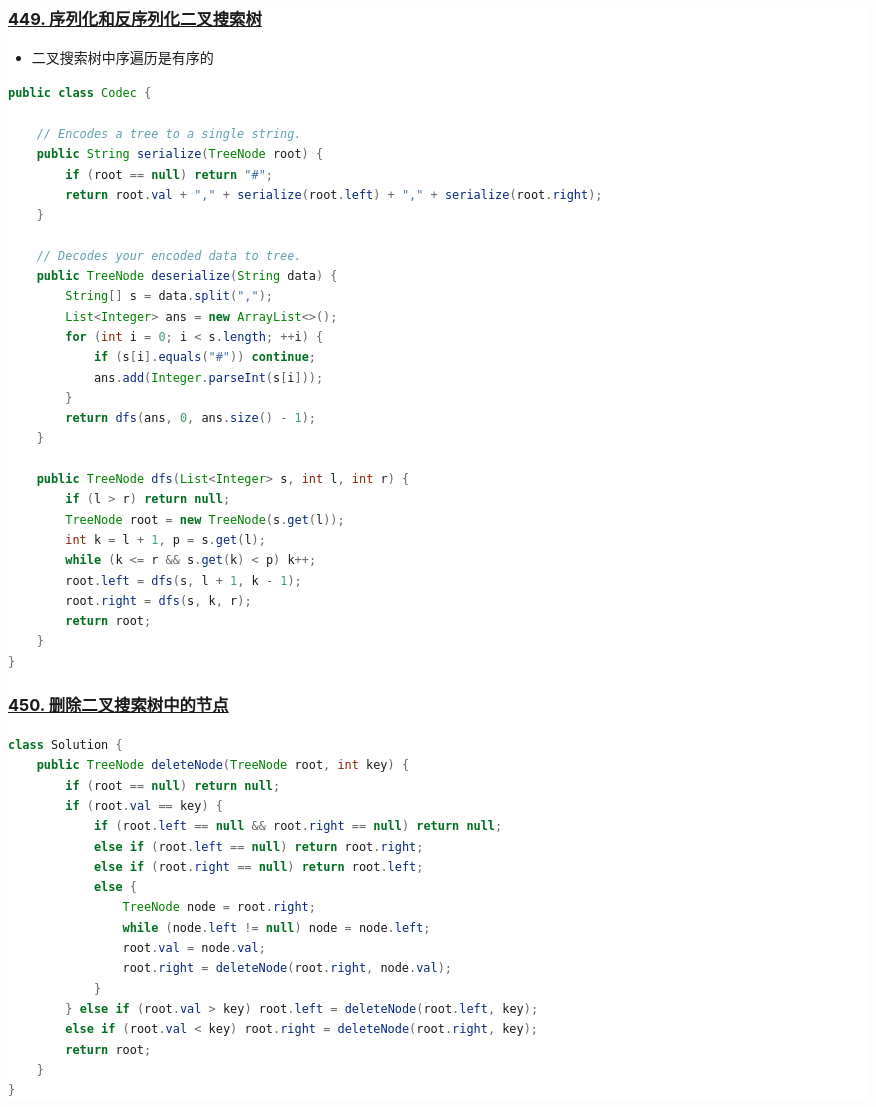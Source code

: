 ### [449. 序列化和反序列化二叉搜索树](https://leetcode-cn.com/problems/serialize-and-deserialize-bst/)

* 二叉搜索树中序遍历是有序的 

```java
public class Codec {

    // Encodes a tree to a single string.
    public String serialize(TreeNode root) {
        if (root == null) return "#";
        return root.val + "," + serialize(root.left) + "," + serialize(root.right);
    }

    // Decodes your encoded data to tree.
    public TreeNode deserialize(String data) {
        String[] s = data.split(",");
        List<Integer> ans = new ArrayList<>();
        for (int i = 0; i < s.length; ++i) {
            if (s[i].equals("#")) continue;
            ans.add(Integer.parseInt(s[i]));
        }
        return dfs(ans, 0, ans.size() - 1);
    }

    public TreeNode dfs(List<Integer> s, int l, int r) {
        if (l > r) return null;
        TreeNode root = new TreeNode(s.get(l));
        int k = l + 1, p = s.get(l);
        while (k <= r && s.get(k) < p) k++;
        root.left = dfs(s, l + 1, k - 1);
        root.right = dfs(s, k, r);
        return root;
    }
}
```

### [450. 删除二叉搜索树中的节点](https://leetcode-cn.com/problems/delete-node-in-a-bst/)

```java
class Solution {
    public TreeNode deleteNode(TreeNode root, int key) {
        if (root == null) return null;
        if (root.val == key) {
            if (root.left == null && root.right == null) return null;
            else if (root.left == null) return root.right;
            else if (root.right == null) return root.left;
            else {
                TreeNode node = root.right;
                while (node.left != null) node = node.left;
                root.val = node.val;
                root.right = deleteNode(root.right, node.val);
            }
        } else if (root.val > key) root.left = deleteNode(root.left, key);
        else if (root.val < key) root.right = deleteNode(root.right, key);
        return root;
    }
}
```
